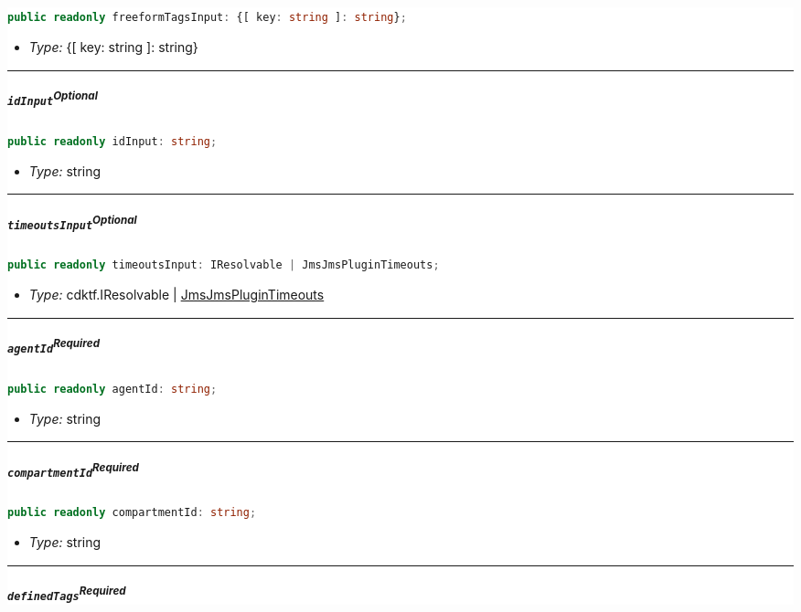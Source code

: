 ```typescript
public readonly freeformTagsInput: {[ key: string ]: string};
```

- *Type:* {[ key: string ]: string}

---

##### `idInput`<sup>Optional</sup> <a name="idInput" id="rhizo-co-terraform-provider-oci.jmsJmsPlugin.JmsJmsPlugin.property.idInput"></a>

```typescript
public readonly idInput: string;
```

- *Type:* string

---

##### `timeoutsInput`<sup>Optional</sup> <a name="timeoutsInput" id="rhizo-co-terraform-provider-oci.jmsJmsPlugin.JmsJmsPlugin.property.timeoutsInput"></a>

```typescript
public readonly timeoutsInput: IResolvable | JmsJmsPluginTimeouts;
```

- *Type:* cdktf.IResolvable | <a href="#rhizo-co-terraform-provider-oci.jmsJmsPlugin.JmsJmsPluginTimeouts">JmsJmsPluginTimeouts</a>

---

##### `agentId`<sup>Required</sup> <a name="agentId" id="rhizo-co-terraform-provider-oci.jmsJmsPlugin.JmsJmsPlugin.property.agentId"></a>

```typescript
public readonly agentId: string;
```

- *Type:* string

---

##### `compartmentId`<sup>Required</sup> <a name="compartmentId" id="rhizo-co-terraform-provider-oci.jmsJmsPlugin.JmsJmsPlugin.property.compartmentId"></a>

```typescript
public readonly compartmentId: string;
```

- *Type:* string

---

##### `definedTags`<sup>Required</sup> <a name="definedTags" id="rhizo-co-terraform-provider-oci.jmsJmsPlugin.JmsJmsPlugin.property.definedTags"></a>
